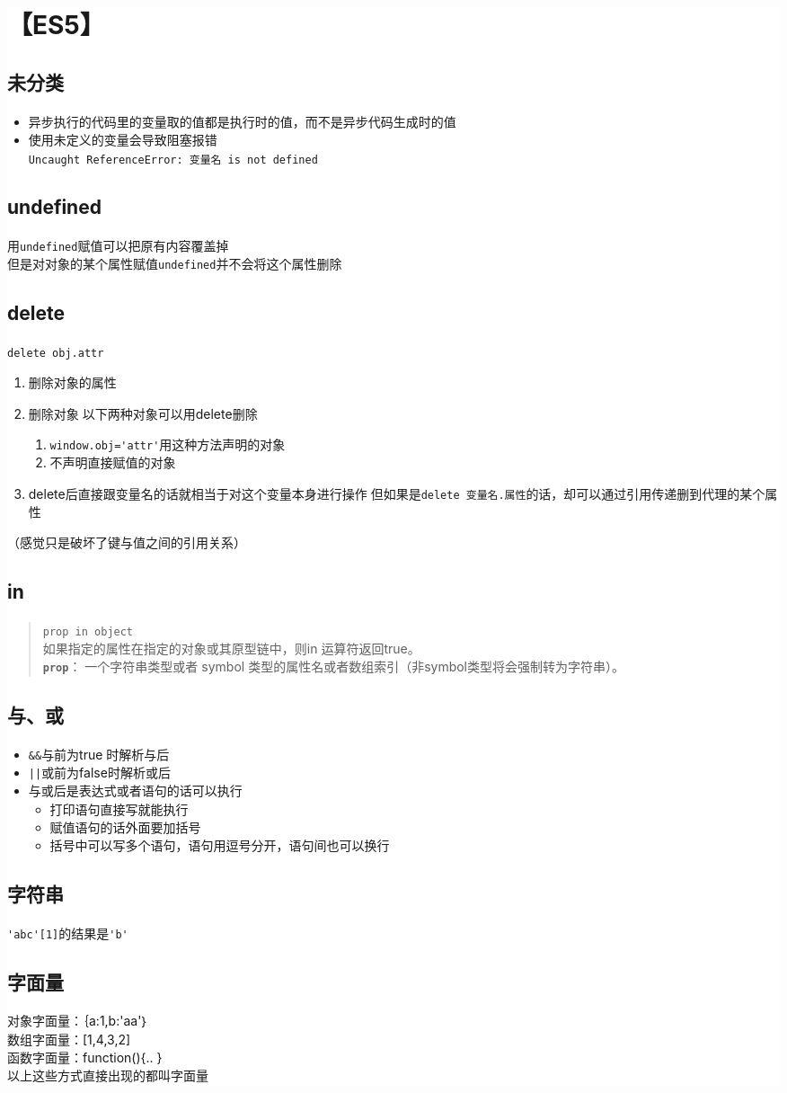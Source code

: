 # 【ES5】



## 未分类

- 异步执行的代码里的变量取的值都是执行时的值，而不是异步代码生成时的值
- 使用未定义的变量会导致阻塞报错  
  `Uncaught ReferenceError: 变量名 is not defined`

## undefined

用`undefined`赋值可以把原有内容覆盖掉  
但是对对象的某个属性赋值`undefined`并不会将这个属性删除


## delete
`delete obj.attr`

1. 删除对象的属性
2. 删除对象
   以下两种对象可以用delete删除
   
    1. `window.obj='attr'`用这种方法声明的对象
    2. 不声明直接赋值的对象
3. delete后直接跟变量名的话就相当于对这个变量本身进行操作
   但如果是`delete 变量名.属性`的话，却可以通过引用传递删到代理的某个属性

（感觉只是破坏了键与值之间的引用关系）



## in
> `prop in object`  
如果指定的属性在指定的对象或其原型链中，则in 运算符返回true。  
**`prop`**： 一个字符串类型或者 symbol 类型的属性名或者数组索引（非symbol类型将会强制转为字符串）。  


## 与、或
- `&&`与前为true 时解析与后
- `||`或前为false时解析或后
- 与或后是表达式或者语句的话可以执行
  - 打印语句直接写就能执行
  - 赋值语句的话外面要加括号
  - 括号中可以写多个语句，语句用逗号分开，语句间也可以换行


## 字符串
`'abc'[1]`的结果是`'b'`


## 字面量
对象字面量：｛a:1,b:'aa'｝  
数组字面量：[1,4,3,2]  
函数字面量：function(){.. }  
以上这些方式直接出现的都叫字面量  

